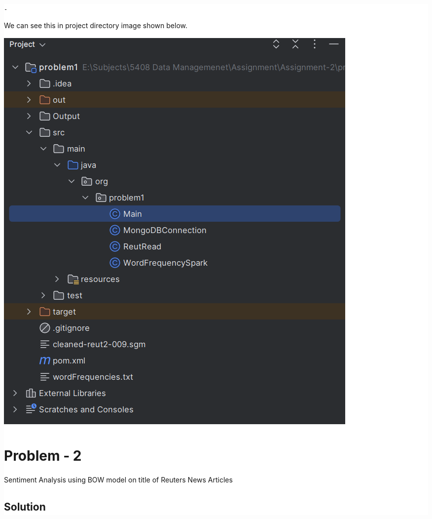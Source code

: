     -   

We can see this in project directory image shown below.

![](./images/media/image43.png)

# Problem - 2

Sentiment Analysis using BOW model on title of Reuters News Articles

## Solution
